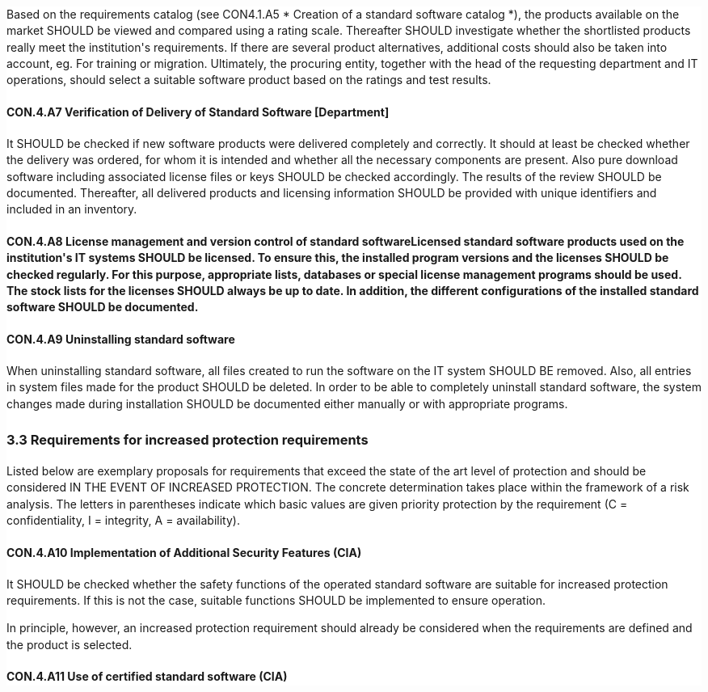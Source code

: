 Based on the requirements catalog (see CON4.1.A5 * Creation of a standard software catalog *), the products available on the market SHOULD be viewed and compared using a rating scale. Thereafter SHOULD investigate whether the shortlisted products really meet the institution's requirements. If there are several product alternatives, additional costs should also be taken into account, eg. For training or migration. Ultimately, the procuring entity, together with the head of the requesting department and IT operations, should select a suitable software product based on the ratings and test results.

#### CON.4.A7 Verification of Delivery of Standard Software [Department]

It SHOULD be checked if new software products were delivered completely and correctly. It should at least be checked whether the delivery was ordered, for whom it is intended and whether all the necessary components are present. Also pure download software including associated license files or keys SHOULD be checked accordingly. The results of the review SHOULD be documented. Thereafter, all delivered products and licensing information SHOULD be provided with unique identifiers and included in an inventory.

#### CON.4.A8 License management and version control of standard softwareLicensed standard software products used on the institution's IT systems SHOULD be licensed. To ensure this, the installed program versions and the licenses SHOULD be checked regularly. For this purpose, appropriate lists, databases or special license management programs should be used. The stock lists for the licenses SHOULD always be up to date. In addition, the different configurations of the installed standard software SHOULD be documented.

#### CON.4.A9 Uninstalling standard software

When uninstalling standard software, all files created to run the software on the IT system SHOULD BE removed. Also, all entries in system files made for the product SHOULD be deleted. In order to be able to completely uninstall standard software, the system changes made during installation SHOULD be documented either manually or with appropriate programs.

### 3.3 Requirements for increased protection requirements

Listed below are exemplary proposals for requirements that exceed the state of the art level of protection and should be considered IN THE EVENT OF INCREASED PROTECTION. The concrete determination takes place within the framework of a risk analysis. The letters in parentheses indicate which basic values ​​are given priority protection by the requirement (C = confidentiality, I = integrity, A = availability).

#### CON.4.A10 Implementation of Additional Security Features (CIA)

It SHOULD be checked whether the safety functions of the operated standard software are suitable for increased protection requirements. If this is not the case, suitable functions SHOULD be implemented to ensure operation.

In principle, however, an increased protection requirement should already be considered when the requirements are defined and the product is selected.

#### CON.4.A11 Use of certified standard software (CIA)
